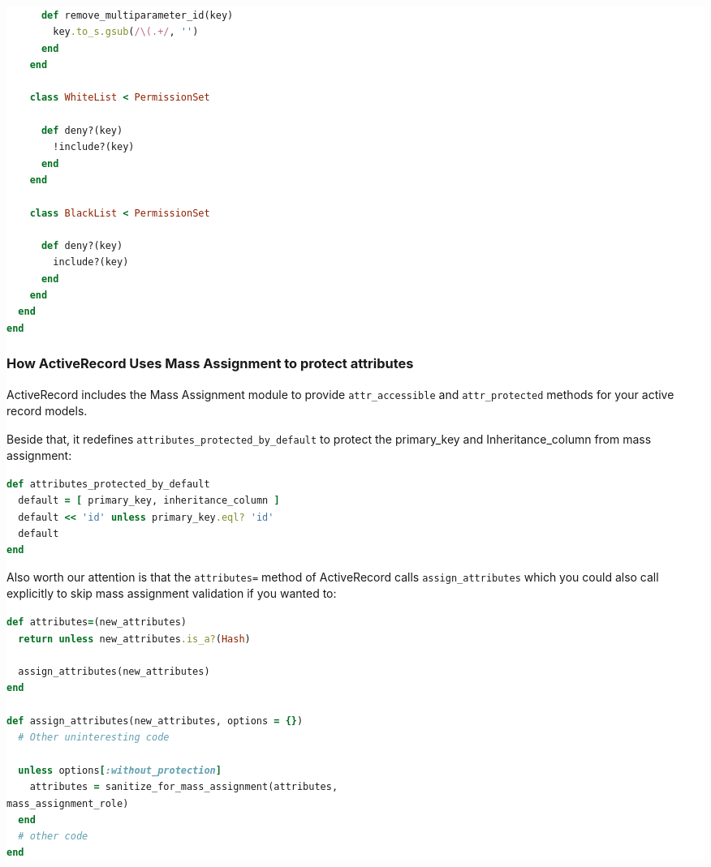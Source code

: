 ``` ruby
      def remove_multiparameter_id(key)
        key.to_s.gsub(/\(.+/, '')
      end
    end

    class WhiteList < PermissionSet

      def deny?(key)
        !include?(key)
      end
    end

    class BlackList < PermissionSet

      def deny?(key)
        include?(key)
      end
    end
  end
end
```

### How ActiveRecord Uses Mass Assignment to protect attributes

ActiveRecord includes the Mass Assignment module to provide
`attr_accessible` and `attr_protected` methods for your active record models.

Beside that, it redefines `attributes_protected_by_default` to protect
the primary_key and Inheritance_column from mass assignment:

```ruby
def attributes_protected_by_default
  default = [ primary_key, inheritance_column ]
  default << 'id' unless primary_key.eql? 'id'
  default
end
```

Also worth our attention is that the `attributes=` method of
ActiveRecord calls `assign_attributes` which you could also call
explicitly to skip mass assignment validation if you wanted to:

``` ruby
def attributes=(new_attributes)
  return unless new_attributes.is_a?(Hash)

  assign_attributes(new_attributes)
end

def assign_attributes(new_attributes, options = {})
  # Other uninteresting code

  unless options[:without_protection]
    attributes = sanitize_for_mass_assignment(attributes,
mass_assignment_role)
  end
  # other code
end
```
